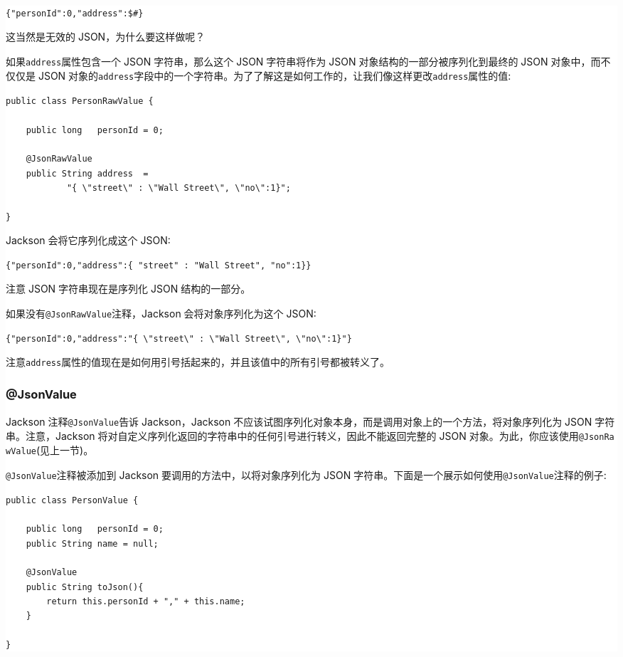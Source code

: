 ```
{"personId":0,"address":$#}

```

这当然是无效的 JSON，为什么要这样做呢？

如果`address`属性包含一个 JSON 字符串，那么这个 JSON 字符串将作为 JSON 对象结构的一部分被序列化到最终的 JSON 对象中，而不仅仅是 JSON 对象的`address`字段中的一个字符串。为了了解这是如何工作的，让我们像这样更改`address`属性的值:

```
public class PersonRawValue {

    public long   personId = 0;

    @JsonRawValue
    public String address  =
            "{ \"street\" : \"Wall Street\", \"no\":1}";

}

```

Jackson 会将它序列化成这个 JSON:

```
{"personId":0,"address":{ "street" : "Wall Street", "no":1}}

```

注意 JSON 字符串现在是序列化 JSON 结构的一部分。

如果没有`@JsonRawValue`注释，Jackson 会将对象序列化为这个 JSON:

```
{"personId":0,"address":"{ \"street\" : \"Wall Street\", \"no\":1}"}

```

注意`address`属性的值现在是如何用引号括起来的，并且该值中的所有引号都被转义了。

### @JsonValue

Jackson 注释`@JsonValue`告诉 Jackson，Jackson 不应该试图序列化对象本身，而是调用对象上的一个方法，将对象序列化为 JSON 字符串。注意，Jackson 将对自定义序列化返回的字符串中的任何引号进行转义，因此不能返回完整的 JSON 对象。为此，你应该使用`@JsonRawValue`(见上一节)。

`@JsonValue`注释被添加到 Jackson 要调用的方法中，以将对象序列化为 JSON 字符串。下面是一个展示如何使用`@JsonValue`注释的例子:

```
public class PersonValue {

    public long   personId = 0;
    public String name = null;

    @JsonValue
    public String toJson(){
        return this.personId + "," + this.name;
    }

}

```
